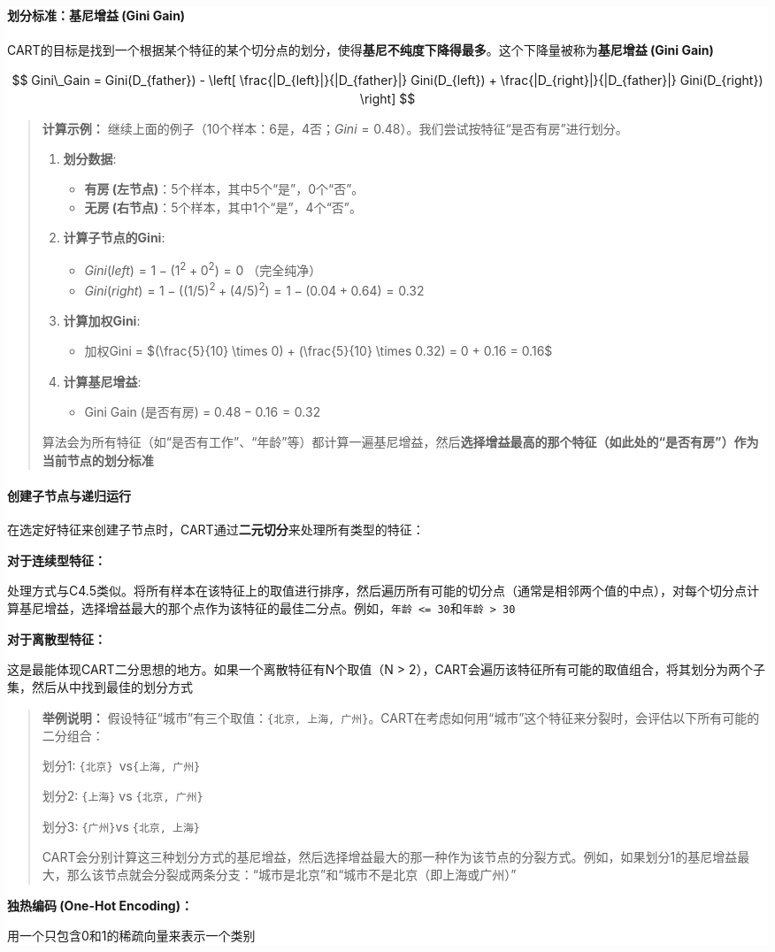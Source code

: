 #### 划分标准：基尼增益 (Gini Gain)

CART的目标是找到一个根据某个特征的某个切分点的划分，使得**基尼不纯度下降得最多**。这个下降量被称为**基尼增益 (Gini Gain)**

$$
Gini\_Gain = Gini(D_{father}) - \left[ \frac{|D_{left}|}{|D_{father}|} Gini(D_{left}) + \frac{|D_{right}|}{|D_{father}|} Gini(D_{right}) \right]
$$

> **计算示例：**
> 继续上面的例子（10个样本：6是，4否；$Gini=0.48$）。我们尝试按特征“是否有房”进行划分。
>
> 1.  **划分数据**:
>     - **有房 (左节点)**：5个样本，其中5个“是”，0个“否”。
>     - **无房 (右节点)**：5个样本，其中1个“是”，4个“否”。
>
> 2.  **计算子节点的Gini**:
>     - $Gini(left) = 1 - (1^2 + 0^2) = 0$  （完全纯净）
>     - $Gini(right) = 1 - ( (1/5)^2 + (4/5)^2 ) = 1 - (0.04 + 0.64) = 0.32$
>
> 3.  **计算加权Gini**:
>     - 加权Gini = $(\frac{5}{10} \times 0) + (\frac{5}{10} \times 0.32) = 0 + 0.16 = 0.16$
>
> 4.  **计算基尼增益**:
>     - Gini Gain (是否有房) = $0.48 - 0.16 = 0.32$
>
> 算法会为所有特征（如“是否有工作”、“年龄”等）都计算一遍基尼增益，然后**选择增益最高的那个特征（如此处的“是否有房”）作为当前节点的划分标准**

#### 创建子节点与递归运行

在选定好特征来创建子节点时，CART通过**二元切分**来处理所有类型的特征：

**对于连续型特征：**

处理方式与C4.5类似。将所有样本在该特征上的取值进行排序，然后遍历所有可能的切分点（通常是相邻两个值的中点），对每个切分点计算基尼增益，选择增益最大的那个点作为该特征的最佳二分点。例如，`年龄 <= 30`和`年龄 > 30`

**对于离散型特征：**

这是最能体现CART二分思想的地方。如果一个离散特征有N个取值（N > 2），CART会遍历该特征所有可能的取值组合，将其划分为两个子集，然后从中找到最佳的划分方式

> **举例说明：**
> 假设特征“城市”有三个取值：`{北京, 上海, 广州}`。CART在考虑如何用“城市”这个特征来分裂时，会评估以下所有可能的二分组合：
>
> 划分1: `{北京} `vs`{上海, 广州}`
>
> 划分2: `{上海}` vs `{北京, 广州}`
>
> 划分3: `{广州}`vs `{北京, 上海}`
>
> CART会分别计算这三种划分方式的基尼增益，然后选择增益最大的那一种作为该节点的分裂方式。例如，如果划分1的基尼增益最大，那么该节点就会分裂成两条分支：“城市是北京”和“城市不是北京（即上海或广州）”

**独热编码 (One-Hot Encoding)：**

用一个只包含0和1的稀疏向量来表示一个类别
